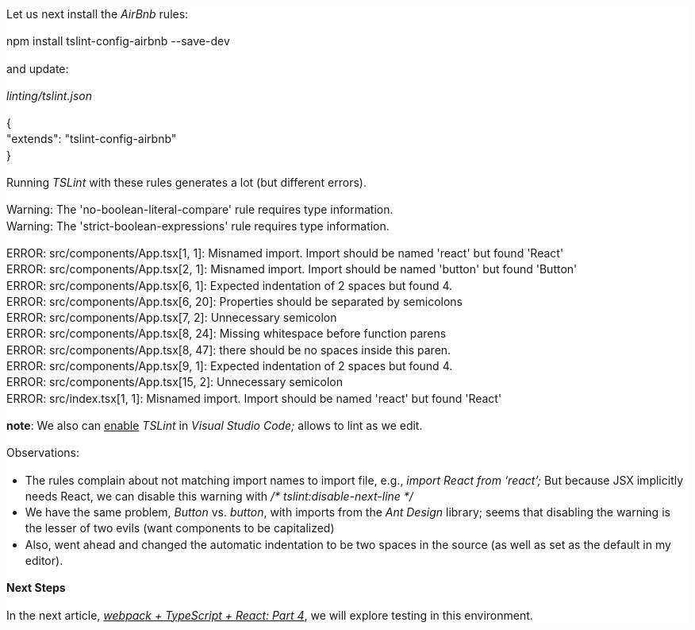 Let us next install the _AirBnb_ rules:

npm install tslint-config-airbnb --save-dev

and update:

_linting/tslint.json_

{  
  "extends": "tslint-config-airbnb"  
}

Running _TSLint_ with these rules generates a lot (but different errors).

Warning: The 'no-boolean-literal-compare' rule requires type information.  
Warning: The 'strict-boolean-expressions' rule requires type information.

ERROR: src/components/App.tsx\[1, 1\]: Misnamed import. Import should be named 'react' but found 'React'  
ERROR: src/components/App.tsx\[2, 1\]: Misnamed import. Import should be named 'button' but found 'Button'  
ERROR: src/components/App.tsx\[6, 1\]: Expected indentation of 2 spaces but found 4.  
ERROR: src/components/App.tsx\[6, 20\]: Properties should be separated by semicolons  
ERROR: src/components/App.tsx\[7, 2\]: Unnecessary semicolon  
ERROR: src/components/App.tsx\[8, 24\]: Missing whitespace before function parens  
ERROR: src/components/App.tsx\[8, 47\]: there should be no spaces inside this paren.  
ERROR: src/components/App.tsx\[9, 1\]: Expected indentation of 2 spaces but found 4.  
ERROR: src/components/App.tsx\[15, 2\]: Unnecessary semicolon  
ERROR: src/index.tsx\[1, 1\]: Misnamed import. Import should be named 'react' but found 'React'

**note**: We also can [enable](https://marketplace.visualstudio.com/items?itemName=eg2.tslint) _TSLint_ in _Visual Studio Code;_ allows to lint as we edit.

Observations:

*   The rules complain about not matching import names to import file, e.g., _import React from ‘react’;_ But because JSX implicitly needs React, we can disable this warning with _/\* tslint:disable-next-line \*/_
*   We have the same problem, _Button_ vs. _button_, with imports from the _Ant Design_ library; seems that disabling the warning is the lesser of two evils (want components to be capitalized)
*   Also, went ahead and changed the automatic indentation to be two spaces in the source (as well as set as the default in my editor).

**Next Steps**

In the next article,  [_webpack + TypeScript + React: Part 4_](https://medium.com/@johntucker_48673/webpack-typescript-react-part-4-14582e9a33ce), we will explore testing in this environment.
